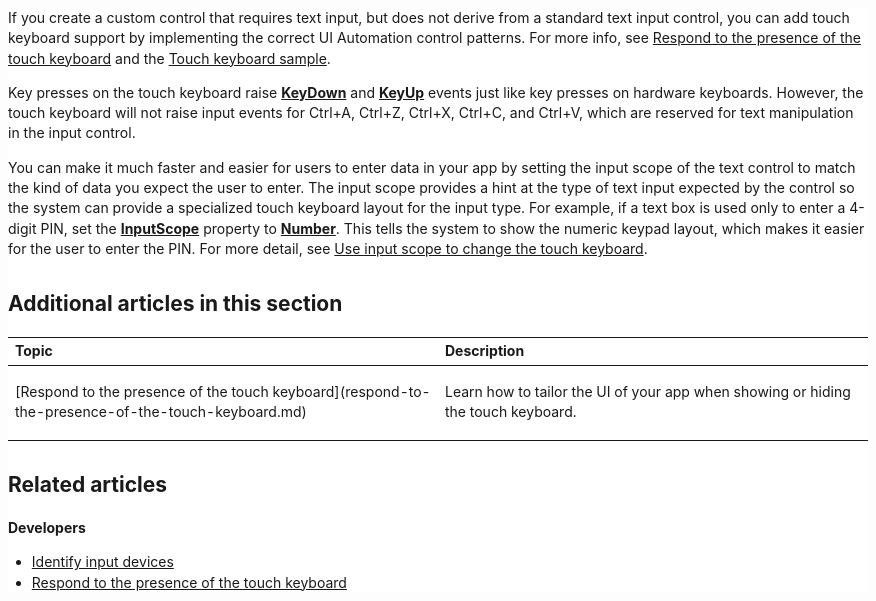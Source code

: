 If you create a custom control that requires text input, but does not derive from a standard text input control, you can add touch keyboard support by implementing the correct UI Automation control patterns. For more info, see [Respond to the presence of the touch keyboard](respond-to-the-presence-of-the-touch-keyboard.md) and the [Touch keyboard sample](http://go.microsoft.com/fwlink/p/?linkid=246019).

Key presses on the touch keyboard raise [**KeyDown**](https://msdn.microsoft.com/library/windows/apps/br208941) and [**KeyUp**](https://msdn.microsoft.com/library/windows/apps/br208942) events just like key presses on hardware keyboards. However, the touch keyboard will not raise input events for Ctrl+A, Ctrl+Z, Ctrl+X, Ctrl+C, and Ctrl+V, which are reserved for text manipulation in the input control.

You can make it much faster and easier for users to enter data in your app by setting the input scope of the text control to match the kind of data you expect the user to enter. The input scope provides a hint at the type of text input expected by the control so the system can provide a specialized touch keyboard layout for the input type. For example, if a text box is used only to enter a 4-digit PIN, set the [**InputScope**](https://msdn.microsoft.com/library/windows/apps/hh702632) property to [**Number**](https://msdn.microsoft.com/library/windows/apps/hh702028). This tells the system to show the numeric keypad layout, which makes it easier for the user to enter the PIN. For more detail, see [Use input scope to change the touch keyboard](https://msdn.microsoft.com/library/windows/apps/mt280229).


## Additional articles in this section

<table>
<colgroup>
<col width="50%" />
<col width="50%" />
</colgroup>
<thead>
<tr class="header">
<th align="left">Topic</th>
<th align="left">Description</th>
</tr>
</thead>
<tbody>
<tr class="odd">
<td align="left"><p>[Respond to the presence of the touch keyboard](respond-to-the-presence-of-the-touch-keyboard.md)</p></td>
<td align="left"><p>Learn how to tailor the UI of your app when showing or hiding the touch keyboard.</p></td>
</tr>
</tbody>
</table>

## Related articles

**Developers**
* [Identify input devices](identify-input-devices.md)
* [Respond to the presence of the touch keyboard](respond-to-the-presence-of-the-touch-keyboard.md)
